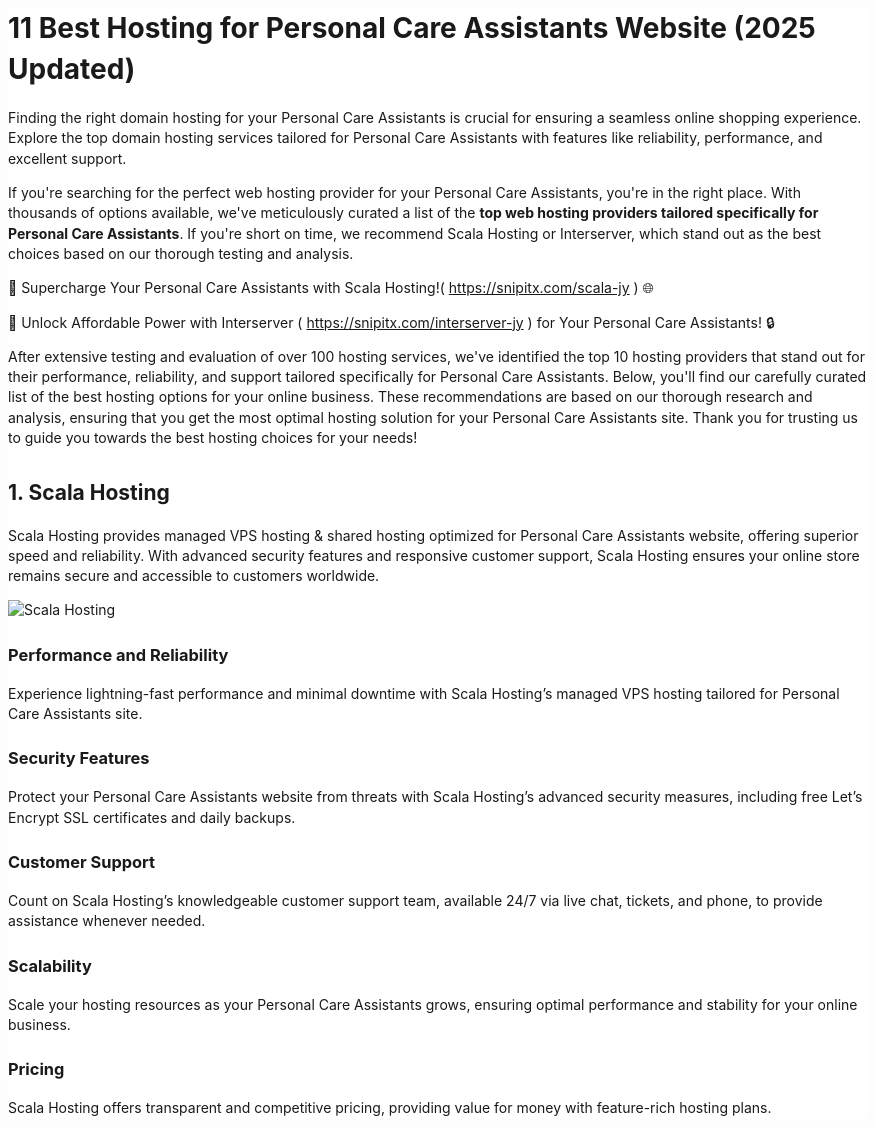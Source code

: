 # 11 Best Hosting for Personal Care Assistants Website (2025 Updated)

Finding the right domain hosting for your Personal Care Assistants is crucial for ensuring a seamless online shopping experience. Explore the top domain hosting services tailored for Personal Care Assistants with features like reliability, performance, and excellent support.

If you're searching for the perfect web hosting provider for your Personal Care Assistants, you're in the right place. With thousands of options available, we've meticulously curated a list of the **top web hosting providers tailored specifically for Personal Care Assistants**. If you're short on time, we recommend Scala Hosting or Interserver, which stand out as the best choices based on our thorough testing and analysis.

🚀 Supercharge Your Personal Care Assistants with Scala Hosting!( https://snipitx.com/scala-jy ) 🌐 

💸 Unlock Affordable Power with Interserver ( https://snipitx.com/interserver-jy ) for Your Personal Care Assistants! 🔒

After extensive testing and evaluation of over 100 hosting services, we've identified the top 10 hosting providers that stand out for their performance, reliability, and support tailored specifically for Personal Care Assistants. Below, you'll find our carefully curated list of the best hosting options for your online business. These recommendations are based on our thorough research and analysis, ensuring that you get the most optimal hosting solution for your Personal Care Assistants site. Thank you for trusting us to guide you towards the best hosting choices for your needs!

## 1. Scala Hosting

Scala Hosting provides managed VPS hosting & shared hosting optimized for Personal Care Assistants website, offering superior speed and reliability. With advanced security features and responsive customer support, Scala Hosting ensures your online store remains secure and accessible to customers worldwide.

![Scala Hosting](https://i.imgur.com/uJ5JIK3.png "Scala Web Hosting")

### Performance and Reliability
Experience lightning-fast performance and minimal downtime with Scala Hosting’s managed VPS hosting tailored for Personal Care Assistants site.

### Security Features
Protect your Personal Care Assistants website from threats with Scala Hosting’s advanced security measures, including free Let’s Encrypt SSL certificates and daily backups.

### Customer Support
Count on Scala Hosting’s knowledgeable customer support team, available 24/7 via live chat, tickets, and phone, to provide assistance whenever needed.

### Scalability
Scale your hosting resources as your Personal Care Assistants grows, ensuring optimal performance and stability for your online business.

### Pricing
Scala Hosting offers transparent and competitive pricing, providing value for money with feature-rich hosting plans.
